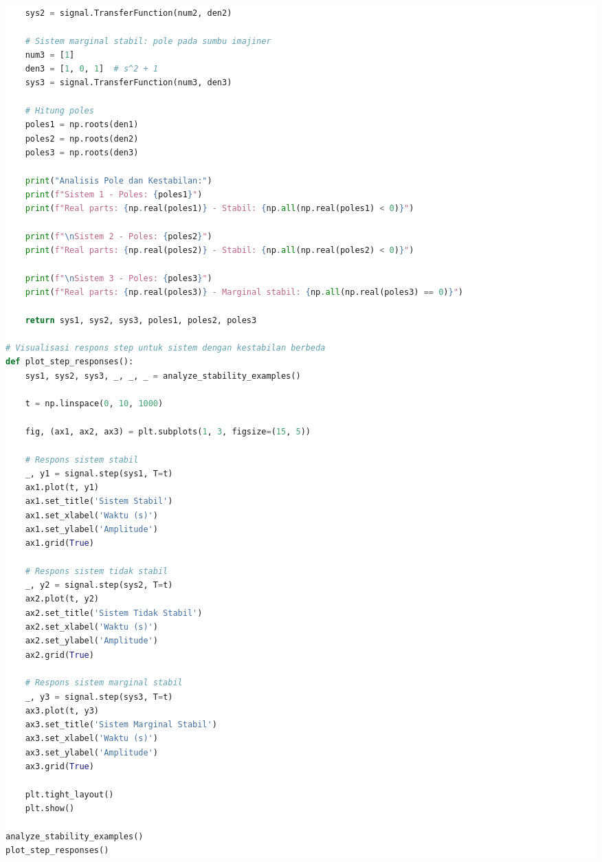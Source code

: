 ```python
    sys2 = signal.TransferFunction(num2, den2)

    # Sistem marginal stabil: pole pada sumbu imajiner
    num3 = [1]
    den3 = [1, 0, 1]  # s^2 + 1
    sys3 = signal.TransferFunction(num3, den3)

    # Hitung poles
    poles1 = np.roots(den1)
    poles2 = np.roots(den2)
    poles3 = np.roots(den3)

    print("Analisis Pole dan Kestabilan:")
    print(f"Sistem 1 - Poles: {poles1}")
    print(f"Real parts: {np.real(poles1)} - Stabil: {np.all(np.real(poles1) < 0)}")

    print(f"\nSistem 2 - Poles: {poles2}")
    print(f"Real parts: {np.real(poles2)} - Stabil: {np.all(np.real(poles2) < 0)}")

    print(f"\nSistem 3 - Poles: {poles3}")
    print(f"Real parts: {np.real(poles3)} - Marginal stabil: {np.all(np.real(poles3) == 0)}")

    return sys1, sys2, sys3, poles1, poles2, poles3

# Visualisasi respons step untuk sistem dengan kestabilan berbeda
def plot_step_responses():
    sys1, sys2, sys3, _, _, _ = analyze_stability_examples()

    t = np.linspace(0, 10, 1000)

    fig, (ax1, ax2, ax3) = plt.subplots(1, 3, figsize=(15, 5))

    # Respons sistem stabil
    _, y1 = signal.step(sys1, T=t)
    ax1.plot(t, y1)
    ax1.set_title('Sistem Stabil')
    ax1.set_xlabel('Waktu (s)')
    ax1.set_ylabel('Amplitude')
    ax1.grid(True)

    # Respons sistem tidak stabil
    _, y2 = signal.step(sys2, T=t)
    ax2.plot(t, y2)
    ax2.set_title('Sistem Tidak Stabil')
    ax2.set_xlabel('Waktu (s)')
    ax2.set_ylabel('Amplitude')
    ax2.grid(True)

    # Respons sistem marginal stabil
    _, y3 = signal.step(sys3, T=t)
    ax3.plot(t, y3)
    ax3.set_title('Sistem Marginal Stabil')
    ax3.set_xlabel('Waktu (s)')
    ax3.set_ylabel('Amplitude')
    ax3.grid(True)

    plt.tight_layout()
    plt.show()

analyze_stability_examples()
plot_step_responses()
```
